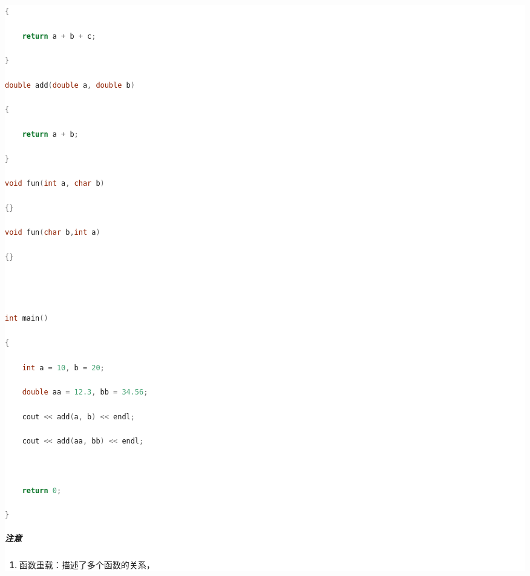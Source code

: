 ```cpp
{

    return a + b + c;

}

double add(double a, double b)

{

    return a + b;

}

void fun(int a, char b)

{}

void fun(char b,int a)

{}

  
  

int main()

{

    int a = 10, b = 20;

    double aa = 12.3, bb = 34.56;

    cout << add(a, b) << endl;

    cout << add(aa, bb) << endl;

  

    return 0;

}

```

  

##### 注意

  

1. 函数重载：描述了多个函数的关系，
